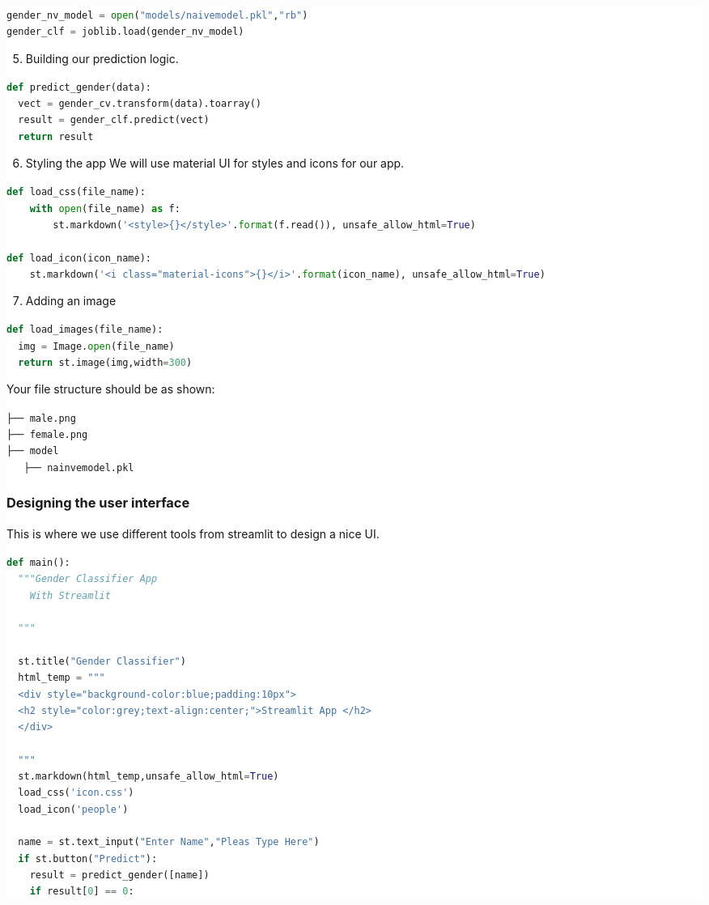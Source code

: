 ```python
gender_nv_model = open("models/naivemodel.pkl","rb")
gender_clf = joblib.load(gender_nv_model)

```

5. Building our prediction logic.

```python
def predict_gender(data):
  vect = gender_cv.transform(data).toarray()
  result = gender_clf.predict(vect)
  return result
```

6. Styling the app
We will use material UI for styles and icons for our app.

```python
def load_css(file_name):
    with open(file_name) as f:
        st.markdown('<style>{}</style>'.format(f.read()), unsafe_allow_html=True)

def load_icon(icon_name):
    st.markdown('<i class="material-icons">{}</i>'.format(icon_name), unsafe_allow_html=True)
```

7. Adding an image

```python
def load_images(file_name):
  img = Image.open(file_name)
  return st.image(img,width=300)
```

Your file structure should be as shown:

```bash
├── male.png
├── female.png
├── model
   ├── nainvemodel.pkl

```

### Designing the user interface
This is where we use different tools from streamlit to design a nice UI.

```python
def main():
  """Gender Classifier App
    With Streamlit

  """

  st.title("Gender Classifier")
  html_temp = """
  <div style="background-color:blue;padding:10px">
  <h2 style="color:grey;text-align:center;">Streamlit App </h2>
  </div>

  """
  st.markdown(html_temp,unsafe_allow_html=True)
  load_css('icon.css')
  load_icon('people')

  name = st.text_input("Enter Name","Pleas Type Here")
  if st.button("Predict"):
    result = predict_gender([name])
    if result[0] == 0:
```